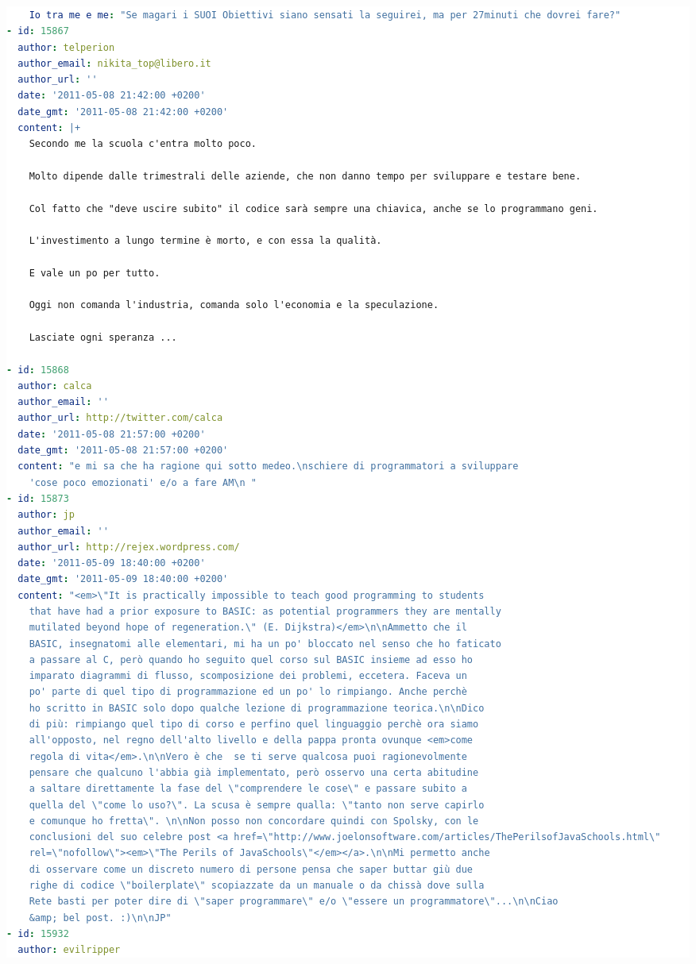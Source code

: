 ```yaml
    Io tra me e me: "Se magari i SUOI Obiettivi siano sensati la seguirei, ma per 27minuti che dovrei fare?"
- id: 15867
  author: telperion
  author_email: nikita_top@libero.it
  author_url: ''
  date: '2011-05-08 21:42:00 +0200'
  date_gmt: '2011-05-08 21:42:00 +0200'
  content: |+
    Secondo me la scuola c'entra molto poco.

    Molto dipende dalle trimestrali delle aziende, che non danno tempo per sviluppare e testare bene.

    Col fatto che "deve uscire subito" il codice sarà sempre una chiavica, anche se lo programmano geni.

    L'investimento a lungo termine è morto, e con essa la qualità.

    E vale un po per tutto.

    Oggi non comanda l'industria, comanda solo l'economia e la speculazione.

    Lasciate ogni speranza ...

- id: 15868
  author: calca
  author_email: ''
  author_url: http://twitter.com/calca
  date: '2011-05-08 21:57:00 +0200'
  date_gmt: '2011-05-08 21:57:00 +0200'
  content: "e mi sa che ha ragione qui sotto medeo.\nschiere di programmatori a sviluppare
    'cose poco emozionati' e/o a fare AM\n "
- id: 15873
  author: jp
  author_email: ''
  author_url: http://rejex.wordpress.com/
  date: '2011-05-09 18:40:00 +0200'
  date_gmt: '2011-05-09 18:40:00 +0200'
  content: "<em>\"It is practically impossible to teach good programming to students
    that have had a prior exposure to BASIC: as potential programmers they are mentally
    mutilated beyond hope of regeneration.\" (E. Dijkstra)</em>\n\nAmmetto che il
    BASIC, insegnatomi alle elementari, mi ha un po' bloccato nel senso che ho faticato
    a passare al C, però quando ho seguito quel corso sul BASIC insieme ad esso ho
    imparato diagrammi di flusso, scomposizione dei problemi, eccetera. Faceva un
    po' parte di quel tipo di programmazione ed un po' lo rimpiango. Anche perchè
    ho scritto in BASIC solo dopo qualche lezione di programmazione teorica.\n\nDico
    di più: rimpiango quel tipo di corso e perfino quel linguaggio perchè ora siamo
    all'opposto, nel regno dell'alto livello e della pappa pronta ovunque <em>come
    regola di vita</em>.\n\nVero è che  se ti serve qualcosa puoi ragionevolmente
    pensare che qualcuno l'abbia già implementato, però osservo una certa abitudine
    a saltare direttamente la fase del \"comprendere le cose\" e passare subito a
    quella del \"come lo uso?\". La scusa è sempre qualla: \"tanto non serve capirlo
    e comunque ho fretta\". \n\nNon posso non concordare quindi con Spolsky, con le
    conclusioni del suo celebre post <a href=\"http://www.joelonsoftware.com/articles/ThePerilsofJavaSchools.html\"
    rel=\"nofollow\"><em>\"The Perils of JavaSchools\"</em></a>.\n\nMi permetto anche
    di osservare come un discreto numero di persone pensa che saper buttar giù due
    righe di codice \"boilerplate\" scopiazzate da un manuale o da chissà dove sulla
    Rete basti per poter dire di \"saper programmare\" e/o \"essere un programmatore\"...\n\nCiao
    &amp; bel post. :)\n\nJP"
- id: 15932
  author: evilripper
```
